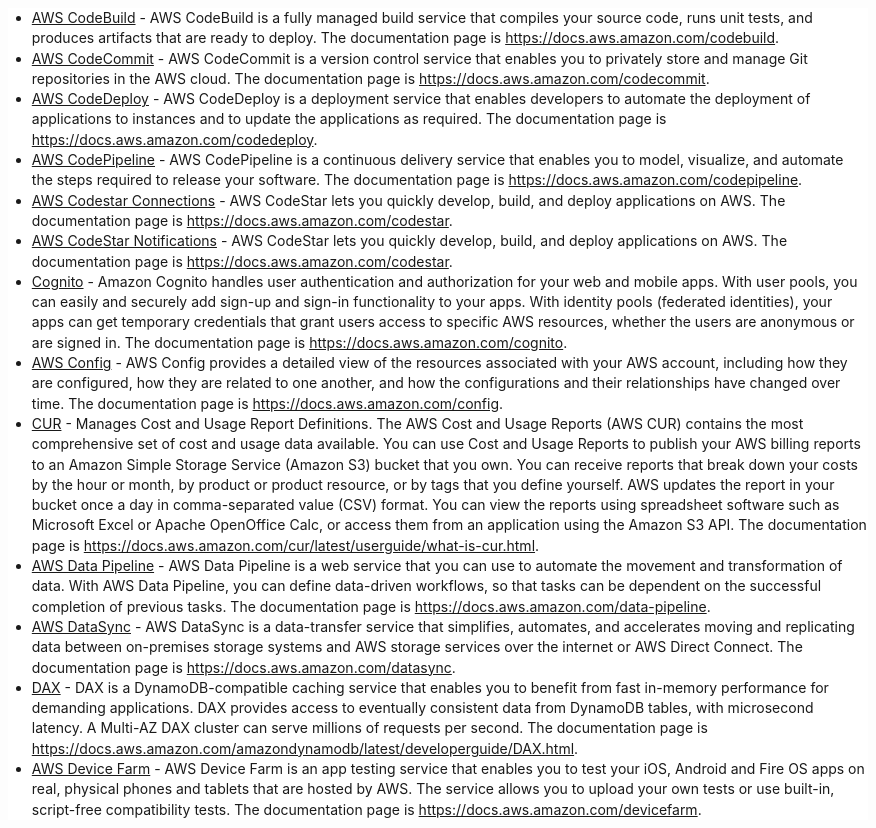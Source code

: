- [AWS CodeBuild](https://github.com/SebastianUA/terraform/tree/master/aws/modules/codebuild) - AWS CodeBuild is a fully managed build service that compiles your source code, runs unit tests, and produces artifacts that are ready to deploy. The documentation page is https://docs.aws.amazon.com/codebuild.
- [AWS CodeCommit](https://github.com/SebastianUA/terraform/tree/master/aws/modules/codecommit) - AWS CodeCommit is a version control service that enables you to privately store and manage Git repositories in the AWS cloud. The documentation page is https://docs.aws.amazon.com/codecommit.
- [AWS CodeDeploy](https://github.com/SebastianUA/terraform/tree/master/aws/modules/codedeploy) - AWS CodeDeploy is a deployment service that enables developers to automate the deployment of applications to instances and to update the applications as required. The documentation page is https://docs.aws.amazon.com/codedeploy.
- [AWS CodePipeline](https://github.com/SebastianUA/terraform/tree/master/aws/modules/codepipeline) - AWS CodePipeline is a continuous delivery service that enables you to model, visualize, and automate the steps required to release your software. The documentation page is https://docs.aws.amazon.com/codepipeline.
- [AWS Codestar Connections](https://github.com/SebastianUA/terraform/tree/master/aws/modules/codestarconnections) - AWS CodeStar lets you quickly develop, build, and deploy applications on AWS. The documentation page is https://docs.aws.amazon.com/codestar.
- [AWS CodeStar Notifications](https://github.com/SebastianUA/terraform/tree/master/aws/modules/codestarnotifications) - AWS CodeStar lets you quickly develop, build, and deploy applications on AWS. The documentation page is https://docs.aws.amazon.com/codestar.
- [Cognito](https://github.com/SebastianUA/terraform/tree/master/aws/modules/cognito) - Amazon Cognito handles user authentication and authorization for your web and mobile apps. With user pools, you can easily and securely add sign-up and sign-in functionality to your apps. With identity pools (federated identities), your apps can get temporary credentials that grant users access to specific AWS resources, whether the users are anonymous or are signed in. The documentation page is https://docs.aws.amazon.com/cognito.
- [AWS Config](https://github.com/SebastianUA/terraform/tree/master/aws/modules/config) - AWS Config provides a detailed view of the resources associated with your AWS account, including how they are configured, how they are related to one another, and how the configurations and their relationships have changed over time. The documentation page is https://docs.aws.amazon.com/config.
- [CUR](https://github.com/SebastianUA/terraform/tree/master/aws/modules/cur) - Manages Cost and Usage Report Definitions. The AWS Cost and Usage Reports (AWS CUR) contains the most comprehensive set of cost and usage data available. You can use Cost and Usage Reports to publish your AWS billing reports to an Amazon Simple Storage Service (Amazon S3) bucket that you own. You can receive reports that break down your costs by the hour or month, by product or product resource, or by tags that you define yourself. AWS updates the report in your bucket once a day in comma-separated value (CSV) format. You can view the reports using spreadsheet software such as Microsoft Excel or Apache OpenOffice Calc, or access them from an application using the Amazon S3 API. The documentation page is https://docs.aws.amazon.com/cur/latest/userguide/what-is-cur.html.
- [AWS Data Pipeline](https://github.com/SebastianUA/terraform/tree/master/aws/modules/datapipeline) - AWS Data Pipeline is a web service that you can use to automate the movement and transformation of data. With AWS Data Pipeline, you can define data-driven workflows, so that tasks can be dependent on the successful completion of previous tasks. The documentation page is https://docs.aws.amazon.com/data-pipeline.
- [AWS DataSync](https://github.com/SebastianUA/terraform/tree/master/aws/modules/datasync) - AWS DataSync is a data-transfer service that simplifies, automates, and accelerates moving and replicating data between on-premises storage systems and AWS storage services over the internet or AWS Direct Connect. The documentation page is https://docs.aws.amazon.com/datasync.
- [DAX](https://github.com/SebastianUA/terraform/tree/master/aws/modules/dax) - DAX is a DynamoDB-compatible caching service that enables you to benefit from fast in-memory performance for demanding applications. DAX provides access to eventually consistent data from DynamoDB tables, with microsecond latency. A Multi-AZ DAX cluster can serve millions of requests per second. The documentation page is https://docs.aws.amazon.com/amazondynamodb/latest/developerguide/DAX.html.
- [AWS Device Farm](https://github.com/SebastianUA/terraform/tree/master/aws/modules/devicefarm) - AWS Device Farm is an app testing service that enables you to test your iOS, Android and Fire OS apps on real, physical phones and tablets that are hosted by AWS. The service allows you to upload your own tests or use built-in, script-free compatibility tests. The documentation page is https://docs.aws.amazon.com/devicefarm.